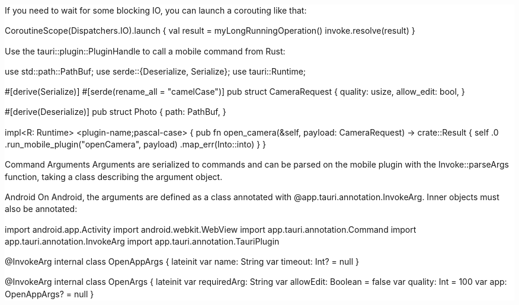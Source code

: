 If you need to wait for some blocking IO, you can launch a corouting like that:

CoroutineScope(Dispatchers.IO).launch {
  val result = myLongRunningOperation()
  invoke.resolve(result)
}

Use the tauri::plugin::PluginHandle to call a mobile command from Rust:

use std::path::PathBuf;
use serde::{Deserialize, Serialize};
use tauri::Runtime;

#[derive(Serialize)]
#[serde(rename_all = "camelCase")]
pub struct CameraRequest {
  quality: usize,
  allow_edit: bool,
}

#[derive(Deserialize)]
pub struct Photo {
  path: PathBuf,
}


impl<R: Runtime> <plugin-name;pascal-case><R> {
  pub fn open_camera(&self, payload: CameraRequest) -> crate::Result<Photo> {
    self
      .0
      .run_mobile_plugin("openCamera", payload)
      .map_err(Into::into)
  }
}

Command Arguments
Arguments are serialized to commands and can be parsed on the mobile plugin with the Invoke::parseArgs function, taking a class describing the argument object.

Android
On Android, the arguments are defined as a class annotated with @app.tauri.annotation.InvokeArg. Inner objects must also be annotated:

import android.app.Activity
import android.webkit.WebView
import app.tauri.annotation.Command
import app.tauri.annotation.InvokeArg
import app.tauri.annotation.TauriPlugin

@InvokeArg
internal class OpenAppArgs {
  lateinit var name: String
  var timeout: Int? = null
}

@InvokeArg
internal class OpenArgs {
  lateinit var requiredArg: String
  var allowEdit: Boolean = false
  var quality: Int = 100
  var app: OpenAppArgs? = null
}
